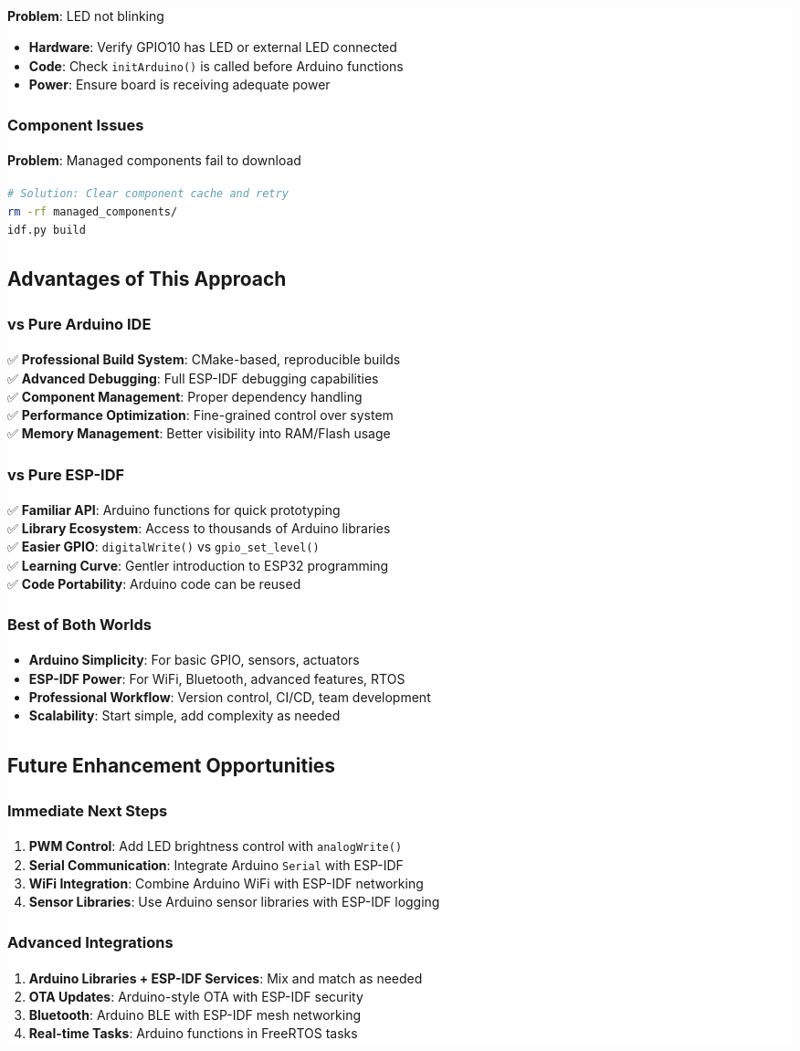 **Problem**: LED not blinking
- **Hardware**: Verify GPIO10 has LED or external LED connected
- **Code**: Check `initArduino()` is called before Arduino functions
- **Power**: Ensure board is receiving adequate power

### Component Issues
**Problem**: Managed components fail to download
```bash
# Solution: Clear component cache and retry
rm -rf managed_components/
idf.py build
```

## Advantages of This Approach

### vs Pure Arduino IDE
✅ **Professional Build System**: CMake-based, reproducible builds  
✅ **Advanced Debugging**: Full ESP-IDF debugging capabilities  
✅ **Component Management**: Proper dependency handling  
✅ **Performance Optimization**: Fine-grained control over system  
✅ **Memory Management**: Better visibility into RAM/Flash usage  

### vs Pure ESP-IDF
✅ **Familiar API**: Arduino functions for quick prototyping  
✅ **Library Ecosystem**: Access to thousands of Arduino libraries  
✅ **Easier GPIO**: `digitalWrite()` vs `gpio_set_level()`  
✅ **Learning Curve**: Gentler introduction to ESP32 programming  
✅ **Code Portability**: Arduino code can be reused  

### Best of Both Worlds
- **Arduino Simplicity**: For basic GPIO, sensors, actuators
- **ESP-IDF Power**: For WiFi, Bluetooth, advanced features, RTOS
- **Professional Workflow**: Version control, CI/CD, team development
- **Scalability**: Start simple, add complexity as needed

## Future Enhancement Opportunities

### Immediate Next Steps
1. **PWM Control**: Add LED brightness control with `analogWrite()`
2. **Serial Communication**: Integrate Arduino `Serial` with ESP-IDF
3. **WiFi Integration**: Combine Arduino WiFi with ESP-IDF networking
4. **Sensor Libraries**: Use Arduino sensor libraries with ESP-IDF logging

### Advanced Integrations
1. **Arduino Libraries + ESP-IDF Services**: Mix and match as needed
2. **OTA Updates**: Arduino-style OTA with ESP-IDF security
3. **Bluetooth**: Arduino BLE with ESP-IDF mesh networking
4. **Real-time Tasks**: Arduino functions in FreeRTOS tasks
